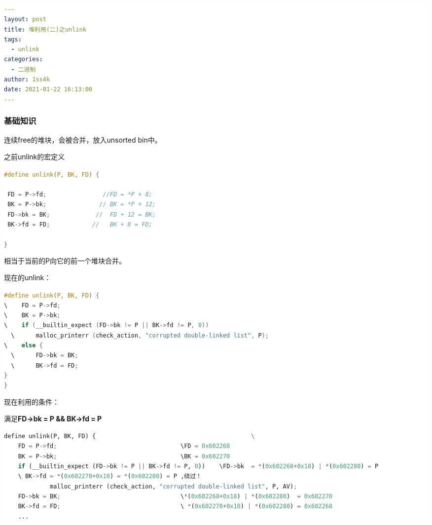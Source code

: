 ```yaml
---
layout: post
title: 堆利用(二)之unlink
tags:
  - unlink
categories:
  - 二进制
author: 1ss4k
date: 2021-01-22 16:13:00
---
```

### 基础知识



连续free的堆块，会被合并，放入unsorted bin中。



之前unlink的宏定义

```c
#define unlink(P, BK, FD) {

 FD = P->fd;                //FD = *P + 8;
 BK = P->bk;               // BK = *P + 12;
 FD->bk = BK;             //  FD + 12 = BK; 
 BK->fd = FD;            //   BK + 8 = FD; 

}
```

相当于当前的P向它的前一个堆块合并。

现在的unlink：

```c
#define unlink(P, BK, FD) {                                            
\    FD = P->fd;                                                          
\    BK = P->bk;                                                          
\    if (__builtin_expect (FD->bk != P || BK->fd != P, 0))                
  \      malloc_printerr (check_action, "corrupted double-linked list", P); 
\    else {                                                               
  \      FD->bk = BK;                                                       
  \      BK->fd = FD;                                                       
}
}
```

现在利用的条件：

满足**FD->bk = P  && BK->fd = P**



```python
define unlink(P, BK, FD) {                                            \
    FD = P->fd;                                   \FD = 0x602268
    BK = P->bk;                                   \BK = 0x602270
    if (__builtin_expect (FD->bk != P || BK->fd != P, 0))    \FD->bk  = *(0x602268+0x18) | *(0x602280) = P 
	\ BK->fd = *(0x602270+0x10) = *(0x602280) = P ,绕过！              
             malloc_printerr (check_action, "corrupted double-linked list", P, AV);
    FD->bk = BK;                                  \*(0x602268+0x18) | *(0x602280)  = 0x602270
    BK->fd = FD;                                  \ *(0x602270+0x10) | *(0x602280) = 0x602268
    ...
```

